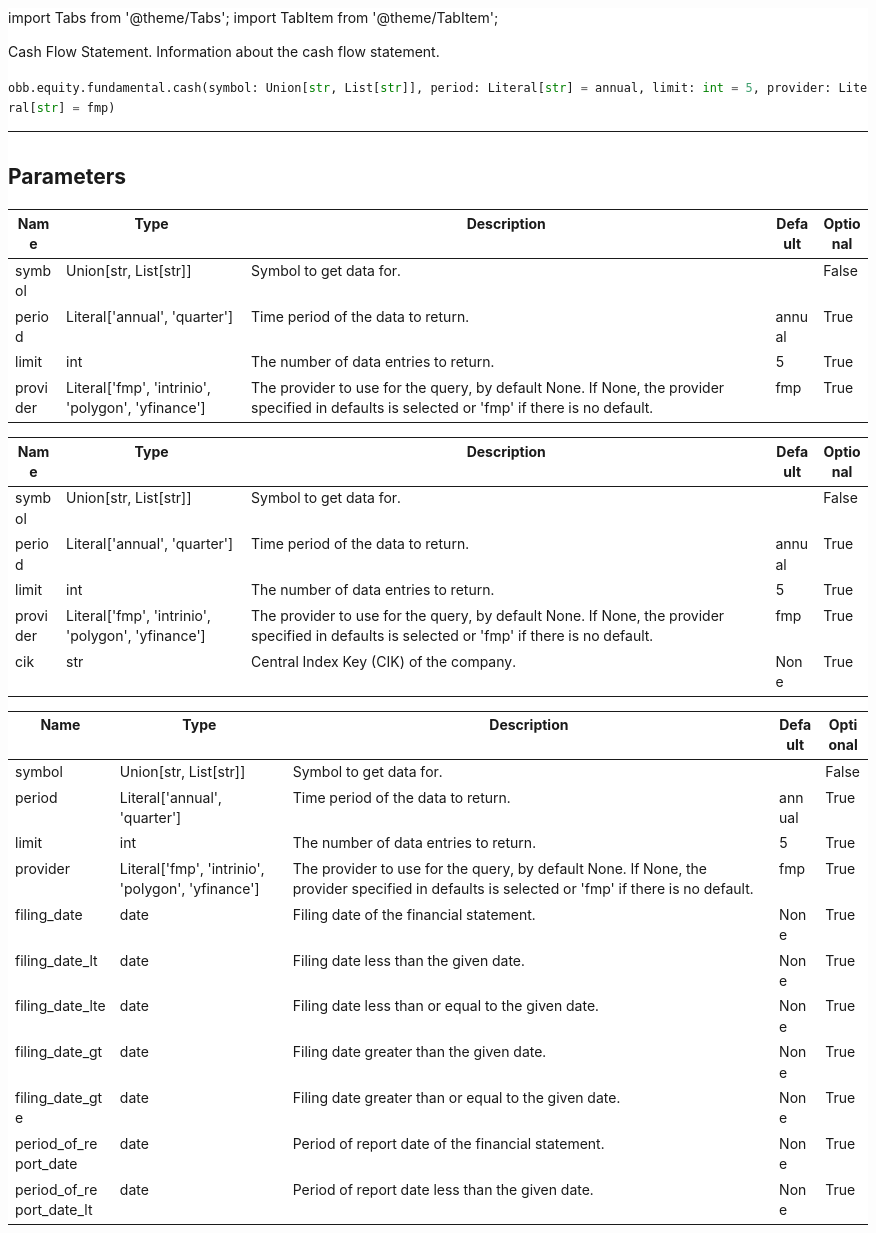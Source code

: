 



import Tabs from '@theme/Tabs';
import TabItem from '@theme/TabItem';

Cash Flow Statement. Information about the cash flow statement.

```python wordwrap
obb.equity.fundamental.cash(symbol: Union[str, List[str]], period: Literal[str] = annual, limit: int = 5, provider: Literal[str] = fmp)
```

---

## Parameters

<Tabs>
<TabItem value="standard" label="Standard">

| Name | Type | Description | Default | Optional |
| ---- | ---- | ----------- | ------- | -------- |
| symbol | Union[str, List[str]] | Symbol to get data for. |  | False |
| period | Literal['annual', 'quarter'] | Time period of the data to return. | annual | True |
| limit | int | The number of data entries to return. | 5 | True |
| provider | Literal['fmp', 'intrinio', 'polygon', 'yfinance'] | The provider to use for the query, by default None. If None, the provider specified in defaults is selected or 'fmp' if there is no default. | fmp | True |
</TabItem>

<TabItem value='fmp' label='fmp'>

| Name | Type | Description | Default | Optional |
| ---- | ---- | ----------- | ------- | -------- |
| symbol | Union[str, List[str]] | Symbol to get data for. |  | False |
| period | Literal['annual', 'quarter'] | Time period of the data to return. | annual | True |
| limit | int | The number of data entries to return. | 5 | True |
| provider | Literal['fmp', 'intrinio', 'polygon', 'yfinance'] | The provider to use for the query, by default None. If None, the provider specified in defaults is selected or 'fmp' if there is no default. | fmp | True |
| cik | str | Central Index Key (CIK) of the company. | None | True |
</TabItem>

<TabItem value='polygon' label='polygon'>

| Name | Type | Description | Default | Optional |
| ---- | ---- | ----------- | ------- | -------- |
| symbol | Union[str, List[str]] | Symbol to get data for. |  | False |
| period | Literal['annual', 'quarter'] | Time period of the data to return. | annual | True |
| limit | int | The number of data entries to return. | 5 | True |
| provider | Literal['fmp', 'intrinio', 'polygon', 'yfinance'] | The provider to use for the query, by default None. If None, the provider specified in defaults is selected or 'fmp' if there is no default. | fmp | True |
| filing_date | date | Filing date of the financial statement. | None | True |
| filing_date_lt | date | Filing date less than the given date. | None | True |
| filing_date_lte | date | Filing date less than or equal to the given date. | None | True |
| filing_date_gt | date | Filing date greater than the given date. | None | True |
| filing_date_gte | date | Filing date greater than or equal to the given date. | None | True |
| period_of_report_date | date | Period of report date of the financial statement. | None | True |
| period_of_report_date_lt | date | Period of report date less than the given date. | None | True |